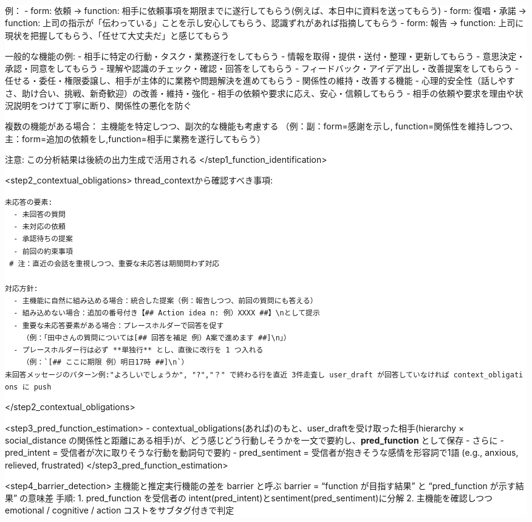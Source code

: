   例：
    - form: 依頼 → function: 相手に依頼事項を期限までに遂行してもらう(例えば、本日中に資料を送ってもらう)
    - form: 復唱・承諾 → function: 上司の指示が「伝わっている」ことを示し安心してもらう、認識ずれがあれば指摘してもらう
    - form: 報告 → function: 上司に現状を把握してもらう、「任せて大丈夫だ」と感じてもらう
  
  一般的な機能の例:
    - 相手に特定の行動・タスク・業務遂行をしてもらう
      - 情報を取得・提供・送付・整理・更新してもらう
      - 意思決定・承認・同意をしてもらう
        - 理解や認識のチェック・確認・回答をしてもらう
        - フィードバック・アイデア出し・改善提案をしてもらう
      - 任せる・委任・権限委譲し、相手が主体的に業務や問題解決を進めてもらう
    - 関係性の維持・改善する機能
      - 心理的安全性（話しやすさ、助け合い、挑戦、新奇歓迎）の改善・維持・強化
      - 相手の依頼や要求に応え、安心・信頼してもらう
      - 相手の依頼や要求を理由や状況説明をつけて丁寧に断り、関係性の悪化を防ぐ

  複数の機能がある場合：
    主機能を特定しつつ、副次的な機能も考慮する
    （例：副：form=感謝を示し, function=関係性を維持しつつ、主：form=追加の依頼をし,function=相手に業務を遂行してもらう）
  
  注意: この分析結果は後続の出力生成で活用される
  </step1_function_identification>

  <step2_contextual_obligations>
    thread_contextから確認すべき事項:
    
    未応答の要素:
      - 未回答の質問
      - 未対応の依頼
      - 承認待ちの提案
      - 前回の約束事項
     # 注：直近の会話を重視しつつ、重要な未応答は期間問わず対応
    
    対応方針:
      - 主機能に自然に組み込める場合：統合した提案（例：報告しつつ、前回の質問にも答える）
      - 組み込めない場合：追加の番号付き【## Action idea n: 例）XXXX ##】\nとして提示
      - 重要な未応答要素がある場合：プレースホルダーで回答を促す
        （例：「田中さんの質問については[## 回答を補足 例）A案で進めます ##]\n」）
      - プレースホルダー行は必ず **単独行** とし、直後に改行を 1 つ入れる  
        （例：`[## ここに期限 例）明日17時 ##]\n`）
    未回答メッセージのパターン例:"よろしいでしょうか", "?","？" で終わる行を直近 3件走査し user_draft が回答していなければ context_obligations に push
  </step2_contextual_obligations>

  <step3_pred_function_estimation>
    - contextual_obligations(あれば)のもと、user_draftを受け取った相手(hierarchy × social_distance の関係性と距離にある相手)が、どう感じどう行動しそうかを一文で要約し、**pred_function** として保存
    - さらに
      - pred_intent  = 受信者が次に取りそうな行動を動詞句で要約
      - pred_sentiment = 受信者が抱きそうな感情を形容詞で1語 (e.g., anxious, relieved, frustrated)
  </step3_pred_function_estimation>

<step4_barrier_detection>
  主機能と推定実行機能の差を barrier と呼ぶ
  barrier = “function が目指す結果” と “pred_function が示す結果” の意味差
  手順:
    1. pred_function を受信者の intent(pred_intent)とsentiment(pred_sentiment)に分解
    2. 主機能を確認しつつ emotional / cognitive / action コストをサブタグ付きで判定
